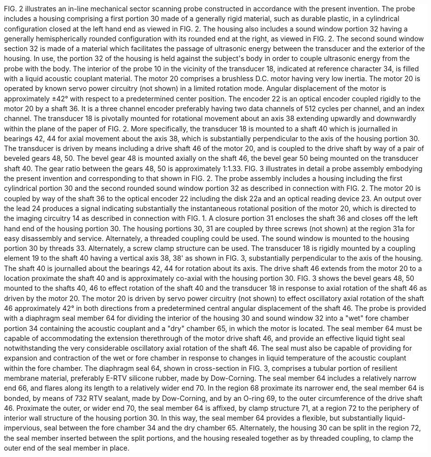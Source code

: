 FIG. 2 illustrates an in-line mechanical sector scanning probe constructed in accordance with the present invention. The probe includes a housing comprising a first portion 30 made of a generally rigid material, such as durable plastic, in a cylindrical configuration closed at the left hand end as viewed in FIG. 2. The housing also includes a sound window portion 32 having a generally hemispherically rounded configuration with its rounded end at the right, as viewed in FIG. 2. The second sound window section 32 is made of a material which facilitates the passage of ultrasonic energy between the transducer and the exterior of the housing. In use, the portion 32 of the housing is held against the subject's body in order to couple ultrasonic energy from the probe with the body.
The interior of the probe 10 in the vicinity of the transducer 18, indicated at reference character 34, is filled with a liquid acoustic couplant material.
The motor 20 comprises a brushless D.C. motor having very low inertia. The motor 20 is operated by known servo power circuitry (not shown) in a limited rotation mode. Angular displacement of the motor is approximately ±42° with respect to a predetermined center position.
The encoder 22 is an optical encoder coupled rigidly to the motor 20 by a shaft 36. It is a three channel encoder preferably having two data channels of 512 cycles per channel, and an index channel.
The transducer 18 is pivotally mounted for rotational movement about an axis 38 extending upwardly and downwardly within the plane of the paper of FIG. 2. More specifically, the transducer 18 is mounted to a shaft 40 which is journalled in bearings 42, 44 for axial movement about the axis 38, which is substantially perpendicular to the axis of the housing portion 30.
The transducer is driven by means including a drive shaft 46 of the motor 20, and is coupled to the drive shaft by way of a pair of beveled gears 48, 50. The bevel gear 48 is mounted axially on the shaft 46, the bevel gear 50 being mounted on the transducer shaft 40. The gear ratio between the gears 48, 50 is approximately 1:1.33.
FIG. 3 illustrates in detail a probe assembly embodying the present invention and corresponding to that shown in FIG. 2. The probe assembly includes a housing including the first cylindrical portion 30 and the second rounded sound window portion 32 as described in connection with FIG. 2. The motor 20 is coupled by way of the shaft 36 to the optical encoder 22 including the disk 22a and an optical reading device 23. An output over the lead 24 produces a signal indicating substantially the instantaneous rotational position of the motor 20, which is directed to the imaging circuitry 14 as described in connection with FIG. 1. A closure portion 31 encloses the shaft 36 and closes off the left hand end of the housing portion 30.
The housing portions 30, 31 are coupled by three screws (not shown) at the region 31a for easy disassembly and service. Alternately, a threaded coupling could be used.
The sound window is mounted to the housing portion 30 by threads 33. Alternately, a screw clamp structure can be used.
The transducer 18 is rigidly mounted by a coupling element 19 to the shaft 40 having a vertical axis 38, 38' as shown in FIG. 3, substantially perpendicular to the axis of the housing. The shaft 40 is journalled about the bearings 42, 44 for rotation about its axis.
The drive shaft 46 extends from the motor 20 to a location proximate the shaft 40 and is approximately co-axial with the housing portion 30. FIG. 3 shows the bevel gears 48, 50 mounted to the shafts 40, 46 to effect rotation of the shaft 40 and the transducer 18 in response to axial rotation of the shaft 46 as driven by the motor 20.
The motor 20 is driven by servo power circuitry (not shown) to effect oscillatory axial rotation of the shaft 46 approximately 42° in both directions from a predetermined central angular displacement of the shaft 46.
The probe is provided with a diaphragm seal member 64 for dividing the interior of the housing 30 and sound window 32 into a "wet" fore chamber portion 34 containing the acoustic couplant and a "dry" chamber 65, in which the motor is located. The seal member 64 must be capable of accommodating the extension therethrough of the motor drive shaft 46, and provide an effective liquid tight seal notwithstanding the very considerable oscillatory axial rotation of the shaft 46. The seal must also be capable of providing for expansion and contraction of the wet or fore chamber in response to changes in liquid temperature of the acoustic couplant within the fore chamber.
The diaphragm seal 64, shown in cross-section in FIG. 3, comprises a tubular portion of resilient membrane material, preferably E-RTV silicone rubber, made by Dow-Corning. The seal member 64 includes a relatively narrow end 66, and flares along its length to a relatively wider end 70. In the region 68 proximate its narrower end, the seal member 64 is bonded, by means of 732 RTV sealant, made by Dow-Corning, and by an O-ring 69, to the outer circumference of the drive shaft 46. Proximate the outer, or wider end 70, the seal member 64 is affixed, by clamp structure 71, at a region 72 to the periphery of interior wall structure of the housing portion 30. In this way, the seal member 64 provides a flexible, but substantially liquid-impervious, seal between the fore chamber 34 and the dry chamber 65.
Alternately, the housing 30 can be split in the region 72, the seal member inserted between the split portions, and the housing resealed together as by threaded coupling, to clamp the outer end of the seal member in place.